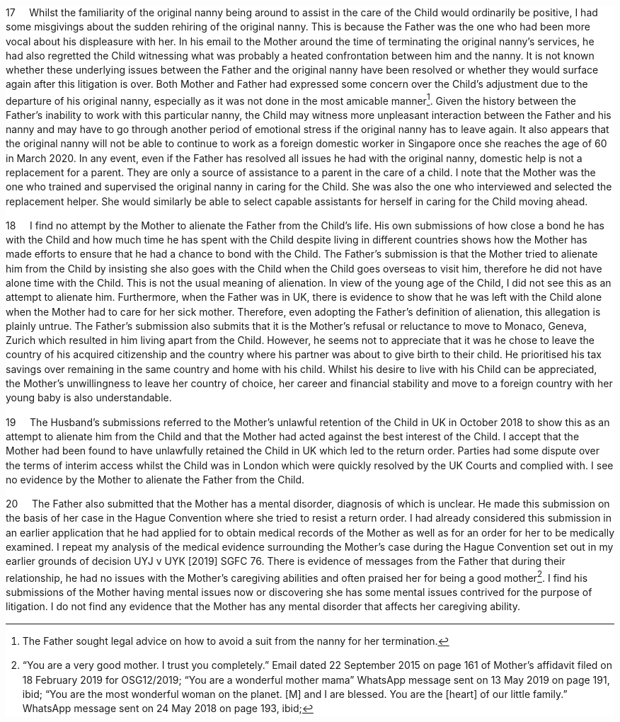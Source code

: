 17     Whilst the familiarity of the original nanny being around to assist in the care of the Child would ordinarily be positive, I had some misgivings about the sudden rehiring of the original nanny. This is because the Father was the one who had been more vocal about his displeasure with her. In his email to the Mother around the time of terminating the original nanny’s services, he had also regretted the Child witnessing what was probably a heated confrontation between him and the nanny. It is not known whether these underlying issues between the Father and the original nanny have been resolved or whether they would surface again after this litigation is over. Both Mother and Father had expressed some concern over the Child’s adjustment due to the departure of his original nanny, especially as it was not done in the most amicable manner[^4]. Given the history between the Father’s inability to work with this particular nanny, the Child may witness more unpleasant interaction between the Father and his nanny and may have to go through another period of emotional stress if the original nanny has to leave again. It also appears that the original nanny will not be able to continue to work as a foreign domestic worker in Singapore once she reaches the age of 60 in March 2020. In any event, even if the Father has resolved all issues he had with the original nanny, domestic help is not a replacement for a parent. They are only a source of assistance to a parent in the care of a child. I note that the Mother was the one who trained and supervised the original nanny in caring for the Child. She was also the one who interviewed and selected the replacement helper. She would similarly be able to select capable assistants for herself in caring for the Child moving ahead.

18     I find no attempt by the Mother to alienate the Father from the Child’s life. His own submissions of how close a bond he has with the Child and how much time he has spent with the Child despite living in different countries shows how the Mother has made efforts to ensure that he had a chance to bond with the Child. The Father’s submission is that the Mother tried to alienate him from the Child by insisting she also goes with the Child when the Child goes overseas to visit him, therefore he did not have alone time with the Child. This is not the usual meaning of alienation. In view of the young age of the Child, I did not see this as an attempt to alienate him. Furthermore, when the Father was in UK, there is evidence to show that he was left with the Child alone when the Mother had to care for her sick mother. Therefore, even adopting the Father’s definition of alienation, this allegation is plainly untrue. The Father’s submission also submits that it is the Mother’s refusal or reluctance to move to Monaco, Geneva, Zurich which resulted in him living apart from the Child. However, he seems not to appreciate that it was he chose to leave the country of his acquired citizenship and the country where his partner was about to give birth to their child. He prioritised his tax savings over remaining in the same country and home with his child. Whilst his desire to live with his Child can be appreciated, the Mother’s unwillingness to leave her country of choice, her career and financial stability and move to a foreign country with her young baby is also understandable.

19     The Husband’s submissions referred to the Mother’s unlawful retention of the Child in UK in October 2018 to show this as an attempt to alienate him from the Child and that the Mother had acted against the best interest of the Child. I accept that the Mother had been found to have unlawfully retained the Child in UK which led to the return order. Parties had some dispute over the terms of interim access whilst the Child was in London which were quickly resolved by the UK Courts and complied with. I see no evidence by the Mother to alienate the Father from the Child.

20     The Father also submitted that the Mother has a mental disorder, diagnosis of which is unclear. He made this submission on the basis of her case in the Hague Convention where she tried to resist a return order. I had already considered this submission in an earlier application that he had applied for to obtain medical records of the Mother as well as for an order for her to be medically examined. I repeat my analysis of the medical evidence surrounding the Mother’s case during the Hague Convention set out in my earlier grounds of decision UYJ v UYK <span class="citation">\[2019\] SGFC 76</span>. There is evidence of messages from the Father that during their relationship, he had no issues with the Mother’s caregiving abilities and often praised her for being a good mother[^5]. I find his submissions of the Mother having mental issues now or discovering she has some mental issues contrived for the purpose of litigation. I do not find any evidence that the Mother has any mental disorder that affects her caregiving ability.


[^1]: Page 414 of Father’s affidavit filed on 29 January 2019 in OSG15/2019.
[^2]: Page 88 of Mother’s affidavit filed on 18 February 2019 in OSG12/2019.
[^3]: Pages 199 to 200, 210 to 212, 239 to 242, ibid; pages 326 to 333 of Mother’s affidavit filed on 7 March 2019 in OSG15/2019.
[^4]: The Father sought legal advice on how to avoid a suit from the nanny for her termination.
[^5]: “You are a very good mother. I trust you completely.” Email dated 22 September 2015 on page 161 of Mother’s affidavit filed on 18 February 2019 for OSG12/2019; “You are a wonderful mother mama” WhatsApp message sent on 13 May 2019 on page 191, ibid; “You are the most wonderful woman on the planet. \[M\] and I are blessed. You are the \[heart\] of our little family.” WhatsApp message sent on 24 May 2018 on page 193, ibid;
[^6]: For example, a barber whom the Mother had booked an appointment for the Father with; the mother of a child who had a playdate with the Child; a person who looked into some air-con issues for the Father.
[^7]: Pages 284, 374 to 35 of Mother’s Affidavit filed on 18 July 2019.
[^8]: Pages 474 to 479 of Father’s affidavit filed on 29 January 2019; Pages 131 to 132 of Father’s affidavit filed on 21 March 2019; pages 307 to 309 of Father’s affidavit filed on 19 August 2019.
[^9]: Pages 250 to 351 of Mother’s 18 July 2019 affidavit.
[^10]: Pages 57 to 62 of Mother’s affidavit filed on 10 June 2019 in OSG15/2019; pages 197 to 198 of Mother’s affidavit filed on 18 July 2019.
[^11]: Page 228 of Mother’s affidavit filed on 18 July 2019.
[^12]: Page 254, 261 to 262 of Mother’s affidavit filed on 7 March 2019.
[^13]: Page 226 of Mother’s affidavit filed on 18 July 2019.
[^14]: Pages 290 to 297, ibid.
[^15]: Page 75 of Mother’s affidavit filed on 21 January 2019.
[^16]: See page 19 of Mother’s affidavit filed on 21 January 2019, clauses (4) and (5).